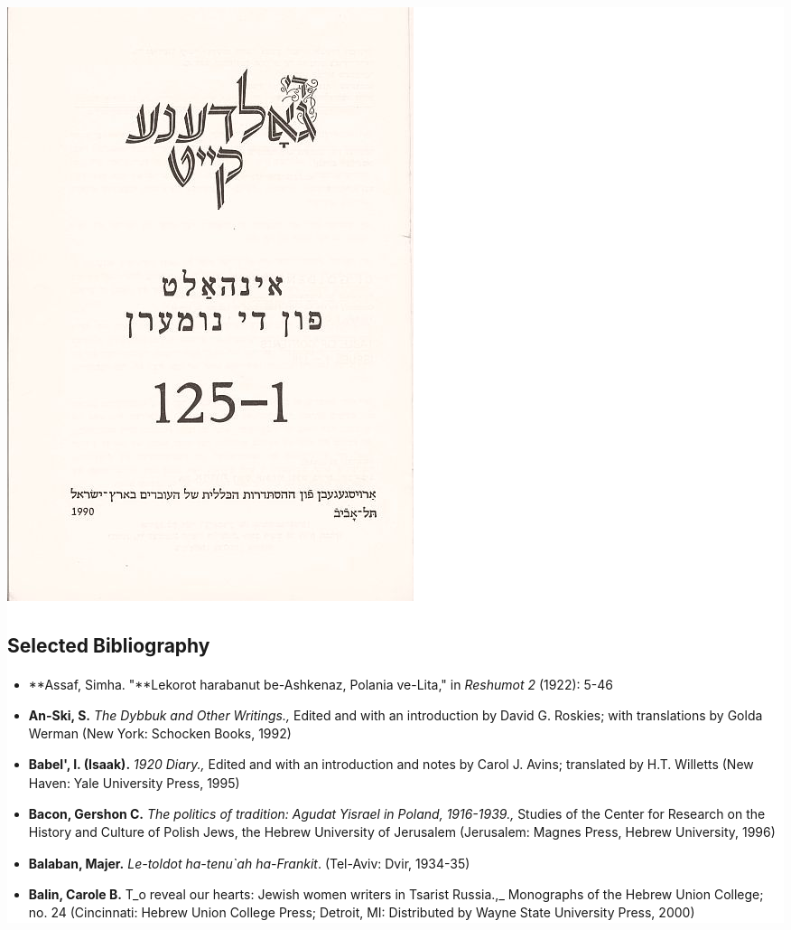 ![](../../../src/assets/tradition/moseley3.jpg)

## Selected Bibliography

*   **Assaf, Simha. "**Lekorot harabanut be-Ashkenaz, Polania ve-Lita," in _Reshumot 2_ (1922): 5-46
    
*   **An-Ski, S.** _The Dybbuk and Other Writings.,_ Edited and with an introduction by David G. Roskies; with translations by Golda Werman (New York: Schocken Books, 1992)
    
*   **Babel', I. (Isaak).** _1920 Diary.,_ Edited and with an introduction and notes by Carol J. Avins; translated by H.T. Willetts (New Haven: Yale University Press, 1995)
    
*   **Bacon, Gershon C.** _The politics of tradition: Agudat Yisrael in Poland, 1916-1939.,_ Studies of the Center for Research on the History and Culture of Polish Jews, the Hebrew University of Jerusalem (Jerusalem: Magnes Press, Hebrew University, 1996)
    
*   **Balaban, Majer.** _Le-toldot ha-tenu\`ah ha-Frankit_. (Tel-Aviv: Dvir, 1934-35)
    
*   **Balin, Carole B.** T_o reveal our hearts: Jewish women writers in Tsarist Russia.,_ Monographs of the Hebrew Union College; no. 24 (Cincinnati: Hebrew Union College Press; Detroit, MI: Distributed by Wayne State University Press, 2000)
    
